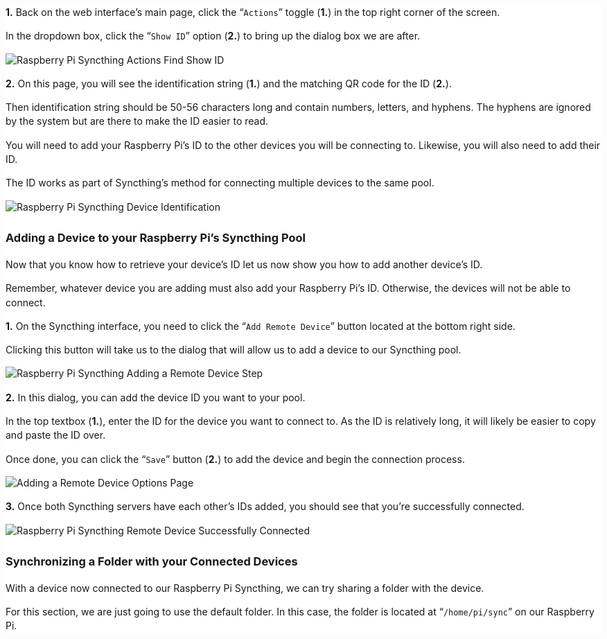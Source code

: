 **1.** Back on the web interface’s main page, click the “`Actions`” toggle (**1.**) in the top right corner of the screen.

In the dropdown box, click the “`Show ID`” option (**2.**) to bring up the dialog box we are after.

![Raspberry Pi Syncthing Actions Find Show ID](https://pimylifeup.com/wp-content/uploads/2021/01/Raspberry-Pi-Syncthing-Actions-Find-Show-ID.jpg)

**2.** On this page, you will see the identification string (**1.**) and the matching QR code for the ID (**2.**).

Then identification string should be 50-56 characters long and contain numbers, letters, and hyphens. The hyphens are ignored by the system but are there to make the ID easier to read.

You will need to add your Raspberry Pi’s ID to the other devices you will be connecting to. Likewise, you will also need to add their ID.

The ID works as part of Syncthing’s method for connecting multiple devices to the same pool.

![Raspberry Pi Syncthing Device Identification](https://pimylifeup.com/wp-content/uploads/2021/01/Raspberry-Pi-Syncthing-Device-Identification.jpg)

### Adding a Device to your Raspberry Pi’s Syncthing Pool

Now that you know how to retrieve your device’s ID let us now show you how to add another device’s ID.

Remember, whatever device you are adding must also add your Raspberry Pi’s ID. Otherwise, the devices will not be able to connect.

**1.** On the Syncthing interface, you need to click the “`Add Remote Device`” button located at the bottom right side.

Clicking this button will take us to the dialog that will allow us to add a device to our Syncthing pool.

![Raspberry Pi Syncthing Adding a Remote Device Step](https://pimylifeup.com/wp-content/uploads/2021/01/Raspberry-Pi-Syncthing-Adding-a-Remote-Device-Step.jpg)

**2.** In this dialog, you can add the device ID you want to your pool.

In the top textbox (**1.**), enter the ID for the device you want to connect to. As the ID is relatively long, it will likely be easier to copy and paste the ID over.

Once done, you can click the “`Save`” button (**2.**) to add the device and begin the connection process.

![Adding a Remote Device Options Page](https://pimylifeup.com/wp-content/uploads/2021/01/Raspberry-Pi-Syncthing-Adding-a-Remote-Device-Options.jpg)

**3.** Once both Syncthing servers have each other’s IDs added, you should see that you’re successfully connected.

![Raspberry Pi Syncthing Remote Device Successfully Connected](https://pimylifeup.com/wp-content/uploads/2021/01/Raspberry-Pi-Syncthing-Remote-Device-Successfully-Connected.jpg)

### Synchronizing a Folder with your Connected Devices

With a device now connected to our Raspberry Pi Syncthing, we can try sharing a folder with the device.

For this section, we are just going to use the default folder. In this case, the folder is located at “`/home/pi/sync`” on our Raspberry Pi.
